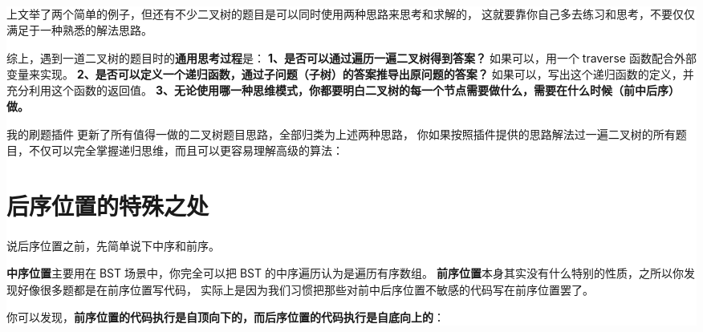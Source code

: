 上文举了两个简单的例子，但还有不少二叉树的题目是可以同时使用两种思路来思考和求解的，
这就要靠你自己多去练习和思考，不要仅仅满足于一种熟悉的解法思路。

综上，遇到一道二叉树的题目时的**通用思考过程**是：
**1、是否可以通过遍历一遍二叉树得到答案？** 如果可以，用一个 traverse 函数配合外部变量来实现。
**2、是否可以定义一个递归函数，通过子问题（子树）的答案推导出原问题的答案？** 
     如果可以，写出这个递归函数的定义，并充分利用这个函数的返回值。
**3、无论使用哪一种思维模式，你都要明白二叉树的每一个节点需要做什么，需要在什么时候（前中后序）做。**

我的刷题插件 更新了所有值得一做的二叉树题目思路，全部归类为上述两种思路，
你如果按照插件提供的思路解法过一遍二叉树的所有题目，不仅可以完全掌握递归思维，而且可以更容易理解高级的算法：


# 后序位置的特殊之处
说后序位置之前，先简单说下中序和前序。

**中序位置**主要用在 BST 场景中，你完全可以把 BST 的中序遍历认为是遍历有序数组。
**前序位置**本身其实没有什么特别的性质，之所以你发现好像很多题都是在前序位置写代码，
实际上是因为我们习惯把那些对前中后序位置不敏感的代码写在前序位置罢了。

你可以发现，**前序位置的代码执行是自顶向下的，而后序位置的代码执行是自底向上的**：
